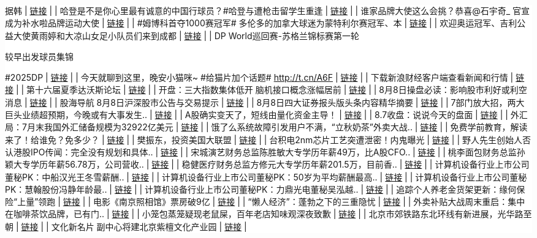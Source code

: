 据韩 | [链接](https://weibo.com/2011739333/5197285639589040) |
| 哈登是不是你心里最有诚意的中国行球员？#哈登与遭枪击留学生重逢 | [链接](https://weibo.com/1736329970/5196990470425240) |
| 谁家品牌大使这么会挑？恭喜@石宇奇_ 官宣成为补水啦品牌运动大使 | [链接](https://weibo.com/2020948351/5196251663959437) |
| #姆博科首夺1000赛冠军# 多伦多的加拿大球迷为蒙特利尔赛冠军、本 | [链接](https://weibo.com/1234849602/5197290461465578) |
| 欢迎奥运冠军、吉利公益大使黄雨婷和大凉山女足小队员们来到成都 | [链接](https://weibo.com/2211979435/5197020369257770) |
| DP World巡回赛-苏格兰锦标赛第一轮

较早出发球员集锦

#2025DP | [链接](https://weibo.com/1497996114/5197093275697648) |
| 今天就聊到这里，晚安小猫咪~ #给猫片加个话题# http://t.cn/A6F | [链接](https://weibo.com/1255795640/5197157380657532) |
| 下载新浪财经客户端查看新闻和行情 | [链接](https://finance.sina.com.cn/mobile/comfinanceweb.shtml?source=newshome01) |
| 第十六届夏季达沃斯论坛 | [链接](https://finance.sina.cn/zt_d/subject-1750148408/) |
| 开盘：三大指数集体低开 脑机接口概念涨幅居前 | [链接](https://finance.sina.cn/stock/dpps/2025-08-08/detail-infkfqqf3799611.d.html) |
| 8月8日操盘必读：影响股市利好或利空消息 | [链接](https://finance.sina.com.cn/stock/cpbd/2025-08-08/doc-infkfqpy8259589.shtml) |
| 股海导航 8月8日沪深股市公告与交易提示 | [链接](https://finance.sina.com.cn/stock/s/2025-08-08/doc-infkfqqf3781107.shtml) |
| 8月8日四大证券报头版头条内容精华摘要 | [链接](https://finance.sina.com.cn/stock/y/2025-08-08/doc-infkfqpy8255494.shtml) |
| 7部门放大招，两大巨头业绩超预期，今晚或有大事发生.. | [链接](http://blog.sina.com.cn/s/blog_66dd17cd0102z7sx.html) |
| A股确实变天了，短线由量化资金主导！ | [链接](http://blog.sina.com.cn/s/blog_66dd17cd0102z7sw.html) |
| 8.7收盘：说说今天的盘面 | [链接](http://blog.sina.com.cn/s/blog_599d75180102zv3l.html) |
| 外汇局：7月末我国外汇储备规模为32922亿美元 | [链接](https://finance.sina.com.cn/china/2025-08-07/doc-infkeanx4486155.shtml) |
| 饿了么系统故障引发用户不满，“立秋奶茶”外卖大战.. | [链接](https://finance.sina.com.cn/jjxw/2025-08-07/doc-infkcwew5784304.shtml) |
| 免费学前教育，解读来了！给谁免？免多少？ | [链接](https://finance.sina.com.cn/china/2025-08-07/doc-infkcwez4521608.shtml) |
| 樊振东，投资美国大联盟 | [链接](https://finance.sina.com.cn/jjxw/2025-08-07/doc-infkcrxa0062585.shtml) |
| 台积电2nm芯片工艺突遭泄密！内鬼曝光 | [链接](https://finance.sina.com.cn/chanjing/gsnews/2025-08-06/doc-infkacvn8215661.shtml) |
| 野人先生创始人否认港股IPO传闻：完全没有规划和具体.. | [链接](https://finance.sina.com.cn/chanjing/gsnews/2025-08-06/doc-infizxps9885678.shtml) |
| 宋城演艺财务总监陈胜敏大专学历年薪49万，比A股CFO.. | [链接](https://finance.sina.com.cn/stock/observe/2025-08-07/doc-infkehus5645771.shtml) |
| 桃李面包财务总监孙颖大专学历年薪56.78万，公司营收.. | [链接](https://finance.sina.com.cn/stock/observe/2025-08-07/doc-infkehut9818202.shtml) |
| 稳健医疗财务总监方修元大专学历年薪201.5万，目前香.. | [链接](https://finance.sina.com.cn/stock/observe/2025-08-07/doc-infkehus5640627.shtml) |
| 计算机设备行业上市公司董秘PK：中船汉光王冬雪薪酬.. | [链接](https://finance.sina.com.cn/stock/observe/2025-08-07/doc-infkehut9809895.shtml) |
| 计算机设备行业上市公司董秘PK：50岁为平均薪酬最高.. | [链接](https://finance.sina.com.cn/stock/observe/2025-08-07/doc-infkehuv4388349.shtml) |
| 计算机设备行业上市公司董秘PK：慧翰股份冯静年龄最.. | [链接](https://finance.sina.com.cn/stock/observe/2025-08-07/doc-infkehuv4388362.shtml) |
| 计算机设备行业上市公司董秘PK：力鼎光电董秘吴泓越.. | [链接](https://finance.sina.com.cn/stock/observe/2025-08-07/doc-infkehuq8861296.shtml) |
| 追踪个人养老金货架更新：缘何保险“上量”领跑 | [链接](https://finance.sina.com.cn/jjxw/2025-08-08/doc-infkfkhf9301585.shtml) |
| 电影《南京照相馆》票房破9亿 | [链接](https://finance.sina.com.cn/jjxw/2025-08-01/doc-infimnma6748107.shtml) |
| “懒人经济”：蓬勃之下的三重隐忧 | [链接](https://finance.sina.com.cn/chanjing/cyxw/2025-07-14/doc-inffkshv6329772.shtml) |
| 外卖补贴大战周末重启：集中在咖啡茶饮品牌，已有门.. | [链接](https://finance.sina.com.cn/jjxw/2025-07-12/doc-inffeuyn9826355.shtml) |
| 小笼包蒸笼疑现老鼠屎，百年老店知味观深夜致歉 | [链接](https://finance.sina.com.cn/jjxw/2025-07-11/doc-inffarzq7629777.shtml) |
| 北京市郊铁路东北环线有新进展，光华路至朝 | [链接](https://bj.leju.com/news/2025-06-12/18447338878916356256081.shtml?source=pc_sina_index_auto&source_ext=pc_sina) |
| 文化新名片 副中心将建北京紫檀文化产业园 | [链接](https://bj.leju.com/news/2025-06-11/18397338515318282956968.shtml?source=pc_sina_index_auto&source_ext=pc_sina) |